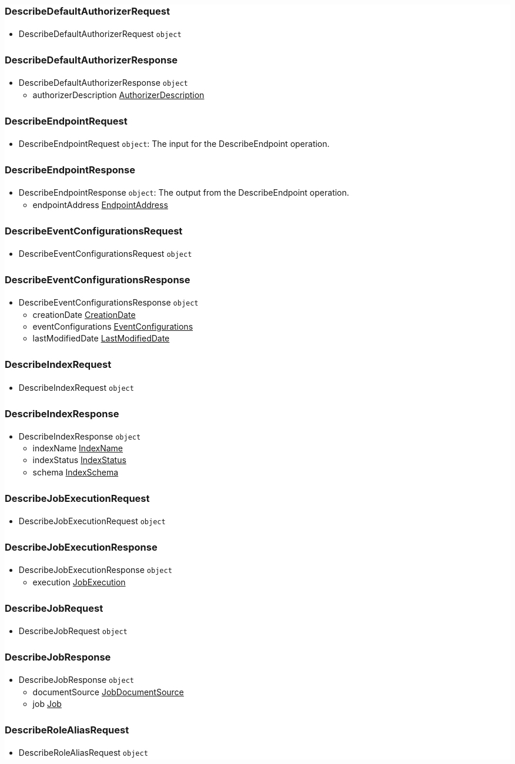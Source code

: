 ### DescribeDefaultAuthorizerRequest
* DescribeDefaultAuthorizerRequest `object`

### DescribeDefaultAuthorizerResponse
* DescribeDefaultAuthorizerResponse `object`
  * authorizerDescription [AuthorizerDescription](#authorizerdescription)

### DescribeEndpointRequest
* DescribeEndpointRequest `object`: The input for the DescribeEndpoint operation.

### DescribeEndpointResponse
* DescribeEndpointResponse `object`: The output from the DescribeEndpoint operation.
  * endpointAddress [EndpointAddress](#endpointaddress)

### DescribeEventConfigurationsRequest
* DescribeEventConfigurationsRequest `object`

### DescribeEventConfigurationsResponse
* DescribeEventConfigurationsResponse `object`
  * creationDate [CreationDate](#creationdate)
  * eventConfigurations [EventConfigurations](#eventconfigurations)
  * lastModifiedDate [LastModifiedDate](#lastmodifieddate)

### DescribeIndexRequest
* DescribeIndexRequest `object`

### DescribeIndexResponse
* DescribeIndexResponse `object`
  * indexName [IndexName](#indexname)
  * indexStatus [IndexStatus](#indexstatus)
  * schema [IndexSchema](#indexschema)

### DescribeJobExecutionRequest
* DescribeJobExecutionRequest `object`

### DescribeJobExecutionResponse
* DescribeJobExecutionResponse `object`
  * execution [JobExecution](#jobexecution)

### DescribeJobRequest
* DescribeJobRequest `object`

### DescribeJobResponse
* DescribeJobResponse `object`
  * documentSource [JobDocumentSource](#jobdocumentsource)
  * job [Job](#job)

### DescribeRoleAliasRequest
* DescribeRoleAliasRequest `object`
